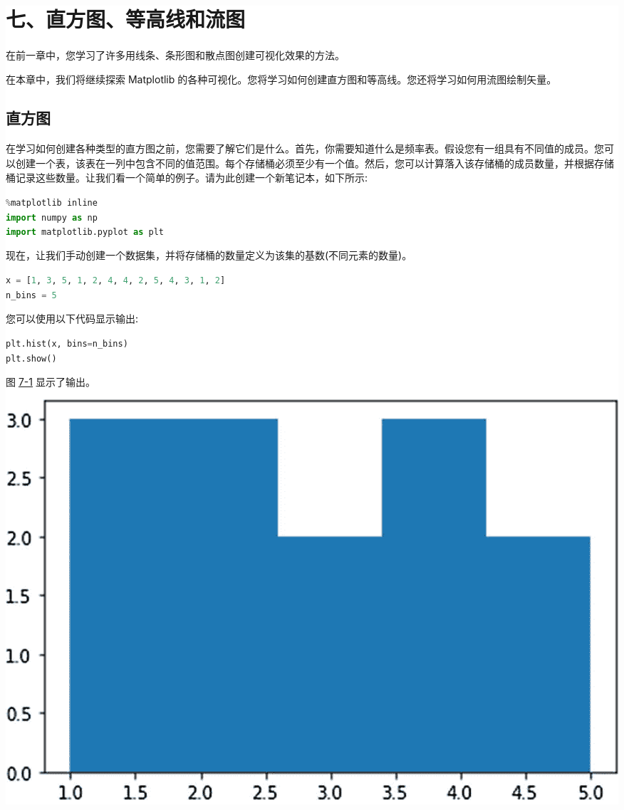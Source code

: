# 七、直方图、等高线和流图

在前一章中，您学习了许多用线条、条形图和散点图创建可视化效果的方法。

在本章中，我们将继续探索 Matplotlib 的各种可视化。您将学习如何创建直方图和等高线。您还将学习如何用流图绘制矢量。

## 直方图

在学习如何创建各种类型的直方图之前，您需要了解它们是什么。首先，你需要知道什么是频率表。假设您有一组具有不同值的成员。您可以创建一个表，该表在一列中包含不同的值范围。每个存储桶必须至少有一个值。然后，您可以计算落入该存储桶的成员数量，并根据存储桶记录这些数量。让我们看一个简单的例子。请为此创建一个新笔记本，如下所示:

```py
%matplotlib inline
import numpy as np
import matplotlib.pyplot as plt

```

现在，让我们手动创建一个数据集，并将存储桶的数量定义为该集的基数(不同元素的数量)。

```py
x = [1, 3, 5, 1, 2, 4, 4, 2, 5, 4, 3, 1, 2]
n_bins = 5

```

您可以使用以下代码显示输出:

```py
plt.hist(x, bins=n_bins)
plt.show()

```

图 [7-1](#Fig1) 显示了输出。

![img/515442_1_En_7_Fig1_HTML.jpg](img/515442_1_En_7_Fig1_HTML.jpg)
